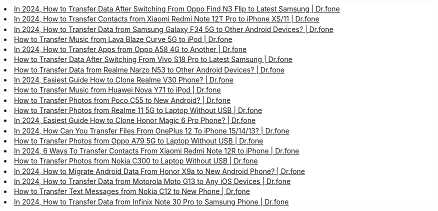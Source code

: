 <li><a href="https://android-transfer.techidaily.com/in-2024-how-to-transfer-data-after-switching-from-oppo-find-n3-flip-to-latest-samsung-drfone-by-drfone-transfer-from-android-transfer-from-android/"><u>In 2024, How to Transfer Data After Switching From Oppo Find N3 Flip to Latest Samsung | Dr.fone</u></a></li>
<li><a href="https://android-transfer.techidaily.com/in-2024-how-to-transfer-contacts-from-xiaomi-redmi-note-12t-pro-to-iphone-xs11-drfone-by-drfone-transfer-from-android-transfer-from-android/"><u>In 2024, How to Transfer Contacts from Xiaomi Redmi Note 12T Pro to iPhone XS/11 | Dr.fone</u></a></li>
<li><a href="https://android-transfer.techidaily.com/in-2024-how-to-transfer-data-from-samsung-galaxy-f34-5g-to-other-android-devices-drfone-by-drfone-transfer-from-android-transfer-from-android/"><u>In 2024, How to Transfer Data from Samsung Galaxy F34 5G to Other Android Devices? | Dr.fone</u></a></li>
<li><a href="https://android-transfer.techidaily.com/how-to-transfer-music-from-lava-blaze-curve-5g-to-ipod-drfone-by-drfone-transfer-from-android-transfer-from-android/"><u>How to Transfer Music from Lava Blaze Curve 5G to iPod | Dr.fone</u></a></li>
<li><a href="https://android-transfer.techidaily.com/in-2024-how-to-transfer-apps-from-oppo-a58-4g-to-another-drfone-by-drfone-transfer-from-android-transfer-from-android/"><u>In 2024, How to Transfer Apps from Oppo A58 4G to Another | Dr.fone</u></a></li>
<li><a href="https://android-transfer.techidaily.com/how-to-transfer-data-after-switching-from-vivo-s18-pro-to-latest-samsung-drfone-by-drfone-transfer-from-android-transfer-from-android/"><u>How to Transfer Data After Switching From Vivo S18 Pro to Latest Samsung | Dr.fone</u></a></li>
<li><a href="https://android-transfer.techidaily.com/how-to-transfer-data-from-realme-narzo-n53-to-other-android-devices-drfone-by-drfone-transfer-from-android-transfer-from-android/"><u>How to Transfer Data from Realme Narzo N53 to Other Android Devices? | Dr.fone</u></a></li>
<li><a href="https://android-transfer.techidaily.com/in-2024-easiest-guide-how-to-clone-realme-v30-phone-drfone-by-drfone-transfer-from-android-transfer-from-android/"><u>In 2024, Easiest Guide How to Clone Realme V30 Phone? | Dr.fone</u></a></li>
<li><a href="https://android-transfer.techidaily.com/how-to-transfer-music-from-huawei-nova-y71-to-ipod-drfone-by-drfone-transfer-from-android-transfer-from-android/"><u>How to Transfer Music from Huawei Nova Y71 to iPod | Dr.fone</u></a></li>
<li><a href="https://android-transfer.techidaily.com/how-to-transfer-photos-from-poco-c55-to-new-android-drfone-by-drfone-transfer-from-android-transfer-from-android/"><u>How to Transfer Photos from Poco C55 to New Android? | Dr.fone</u></a></li>
<li><a href="https://android-transfer.techidaily.com/how-to-transfer-photos-from-realme-11-5g-to-laptop-without-usb-drfone-by-drfone-transfer-from-android-transfer-from-android/"><u>How to Transfer Photos from Realme 11 5G to Laptop Without USB | Dr.fone</u></a></li>
<li><a href="https://android-transfer.techidaily.com/in-2024-easiest-guide-how-to-clone-honor-magic-6-pro-phone-drfone-by-drfone-transfer-from-android-transfer-from-android/"><u>In 2024, Easiest Guide How to Clone Honor Magic 6 Pro Phone? | Dr.fone</u></a></li>
<li><a href="https://android-transfer.techidaily.com/in-2024-how-can-you-transfer-files-from-oneplus-12-to-iphone-151413-drfone-by-drfone-transfer-from-android-transfer-from-android/"><u>In 2024, How Can You Transfer Files From OnePlus 12 To iPhone 15/14/13? | Dr.fone</u></a></li>
<li><a href="https://android-transfer.techidaily.com/how-to-transfer-photos-from-oppo-a79-5g-to-laptop-without-usb-drfone-by-drfone-transfer-from-android-transfer-from-android/"><u>How to Transfer Photos from Oppo A79 5G to Laptop Without USB | Dr.fone</u></a></li>
<li><a href="https://android-transfer.techidaily.com/in-2024-6-ways-to-transfer-contacts-from-xiaomi-redmi-note-12r-to-iphone-drfone-by-drfone-transfer-from-android-transfer-from-android/"><u>In 2024, 6 Ways To Transfer Contacts From Xiaomi Redmi Note 12R to iPhone | Dr.fone</u></a></li>
<li><a href="https://android-transfer.techidaily.com/how-to-transfer-photos-from-nokia-c300-to-laptop-without-usb-drfone-by-drfone-transfer-from-android-transfer-from-android/"><u>How to Transfer Photos from Nokia C300 to Laptop Without USB | Dr.fone</u></a></li>
<li><a href="https://android-transfer.techidaily.com/in-2024-how-to-migrate-android-data-from-honor-x9a-to-new-android-phone-drfone-by-drfone-transfer-from-android-transfer-from-android/"><u>In 2024, How to Migrate Android Data From Honor X9a to New Android Phone? | Dr.fone</u></a></li>
<li><a href="https://android-transfer.techidaily.com/in-2024-how-to-transfer-data-from-motorola-moto-g13-to-any-ios-devices-drfone-by-drfone-transfer-from-android-transfer-from-android/"><u>In 2024, How to Transfer Data from Motorola Moto G13 to Any iOS Devices | Dr.fone</u></a></li>
<li><a href="https://android-transfer.techidaily.com/how-to-transfer-text-messages-from-nokia-c12-to-new-phone-drfone-by-drfone-transfer-from-android-transfer-from-android/"><u>How to Transfer Text Messages from Nokia C12 to New Phone | Dr.fone</u></a></li>
<li><a href="https://android-transfer.techidaily.com/in-2024-how-to-transfer-data-from-infinix-note-30-pro-to-samsung-phone-drfone-by-drfone-transfer-from-android-transfer-from-android/"><u>In 2024, How to Transfer Data from Infinix Note 30 Pro to Samsung Phone | Dr.fone</u></a></li>
